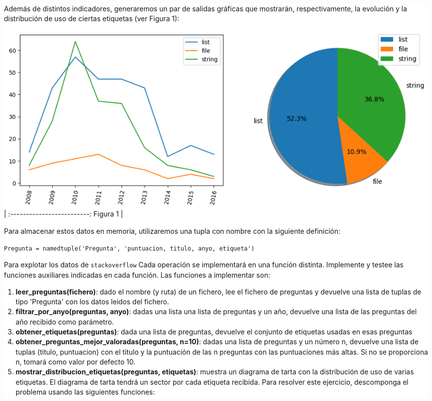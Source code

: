 Además de distintos indicadores, generaremos un par de salidas gráficas que mostrarán, respectivamente, la evolución y la distribución de uso de ciertas etiquetas (ver Figura 1):

![Figura 1](img/Graficas.png)| 
:-------------------------:
Figura 1             |  

Para almacenar estos datos en memoria, utilizaremos una tupla con nombre con la siguiente definición:

```
Pregunta = namedtuple('Pregunta', 'puntuacion, titulo, anyo, etiqueta')
```


Para explotar los datos de `stackoverflow`  Cada  operación  se implementará en una función distinta. Implemente y testee las funciones auxiliares indicadas en cada función. Las funciones a implementar son:

1. **leer_preguntas(fichero)**:
    dado el nombre (y ruta) de un fichero, lee el fichero de preguntas y devuelve una lista de tuplas de tipo 'Pregunta' con los datos leidos del fichero.
2. **filtrar_por_anyo(preguntas, anyo)**:
    dadas una lista una lista de preguntas y un año, devuelve una lista de las preguntas del año recibido como parámetro.
3. **obtener_etiquetas(preguntas)**:
    dada una lista de preguntas, devuelve el conjunto de etiquetas usadas en esas preguntas
4. **obtener_preguntas_mejor_valoradas(preguntas, n=10)**:
    dadas una lista de preguntas y un número n, devuelve una lista de tuplas (titulo, puntuacion) con el título y la puntuación de las n preguntas con las puntuaciones más altas. Si no se proporciona n, tomará como valor por defecto 10.
5. **mostrar_distribucion_etiquetas(preguntas, etiquetas)**:
    muestra un diagrama de tarta con la distribución de uso de varias etiquetas. El diagrama de tarta tendrá un sector por cada etiqueta recibida. Para resolver este ejercicio, descomponga el problema usando las siguientes funciones:

